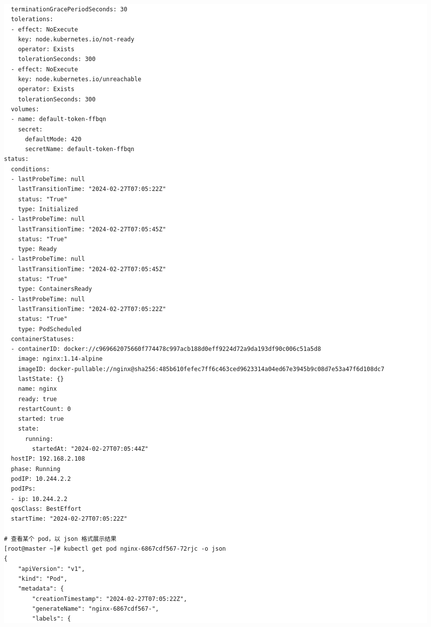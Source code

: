   ```shell
    terminationGracePeriodSeconds: 30
    tolerations:
    - effect: NoExecute
      key: node.kubernetes.io/not-ready
      operator: Exists
      tolerationSeconds: 300
    - effect: NoExecute
      key: node.kubernetes.io/unreachable
      operator: Exists
      tolerationSeconds: 300
    volumes:
    - name: default-token-ffbqn
      secret:
        defaultMode: 420
        secretName: default-token-ffbqn
  status:
    conditions:
    - lastProbeTime: null
      lastTransitionTime: "2024-02-27T07:05:22Z"
      status: "True"
      type: Initialized
    - lastProbeTime: null
      lastTransitionTime: "2024-02-27T07:05:45Z"
      status: "True"
      type: Ready
    - lastProbeTime: null
      lastTransitionTime: "2024-02-27T07:05:45Z"
      status: "True"
      type: ContainersReady
    - lastProbeTime: null
      lastTransitionTime: "2024-02-27T07:05:22Z"
      status: "True"
      type: PodScheduled
    containerStatuses:
    - containerID: docker://c969662075660f774478c997acb188d0eff9224d72a9da193df90c006c51a5d8
      image: nginx:1.14-alpine
      imageID: docker-pullable://nginx@sha256:485b610fefec7ff6c463ced9623314a04ed67e3945b9c08d7e53a47f6d108dc7
      lastState: {}
      name: nginx
      ready: true
      restartCount: 0
      started: true
      state:
        running:
          startedAt: "2024-02-27T07:05:44Z"
    hostIP: 192.168.2.108
    phase: Running
    podIP: 10.244.2.2
    podIPs:
    - ip: 10.244.2.2
    qosClass: BestEffort
    startTime: "2024-02-27T07:05:22Z"
    
  # 查看某个 pod，以 json 格式展示结果
  [root@master ~]# kubectl get pod nginx-6867cdf567-72rjc -o json
  {
      "apiVersion": "v1",
      "kind": "Pod",
      "metadata": {
          "creationTimestamp": "2024-02-27T07:05:22Z",
          "generateName": "nginx-6867cdf567-",
          "labels": {
  ```